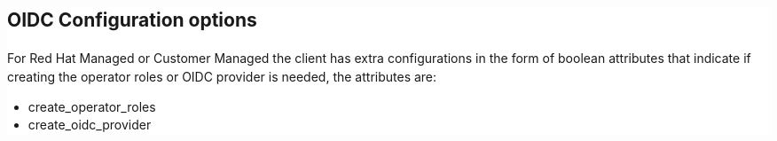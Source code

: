 ## OIDC Configuration options

For Red Hat Managed or Customer Managed the client has extra configurations in the form of boolean attributes that indicate if creating the operator roles or OIDC provider is needed, the attributes are:

* create_operator_roles
* create_oidc_provider
